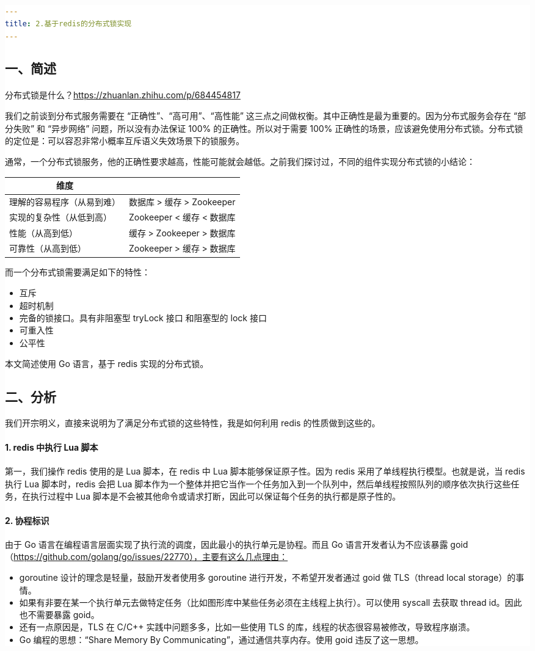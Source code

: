```yaml
---
title: 2.基于redis的分布式锁实现
---
```


## 一、简述

分布式锁是什么？https://zhuanlan.zhihu.com/p/684454817

我们之前谈到分布式服务需要在 “正确性”、“高可用”、“高性能” 这三点之间做权衡。其中正确性是最为重要的。因为分布式服务会存在 “部分失败” 和 “异步网络” 问题，所以没有办法保证 100% 的正确性。所以对于需要 100% 正确性的场景，应该避免使用分布式锁。分布式锁的定位是：可以容忍非常小概率互斥语义失效场景下的锁服务。

通常，一个分布式锁服务，他的正确性要求越高，性能可能就会越低。之前我们探讨过，不同的组件实现分布式锁的小结论：

| 维度                       |                           |
| -------------------------- | ------------------------- |
| 理解的容易程序（从易到难） | 数据库 > 缓存 > Zookeeper |
| 实现的复杂性（从低到高）   | Zookeeper < 缓存 < 数据库 |
| 性能（从高到低）           | 缓存 > Zookeeper > 数据库 |
| 可靠性（从高到低）         | Zookeeper > 缓存 > 数据库 |

而一个分布式锁需要满足如下的特性：

- 互斥
- 超时机制
- 完备的锁接口。具有非阻塞型 tryLock 接口 和阻塞型的 lock 接口
- 可重入性
- 公平性

本文简述使用 Go 语言，基于 redis 实现的分布式锁。

## 二、分析

我们开宗明义，直接来说明为了满足分布式锁的这些特性，我是如何利用 redis 的性质做到这些的。

#### 1. redis 中执行 Lua 脚本

第一，我们操作 redis 使用的是 Lua 脚本，在 redis 中 Lua 脚本能够保证原子性。因为 redis 采用了单线程执行模型。也就是说，当 redis 执行 Lua 脚本时，redis 会把 Lua 脚本作为一个整体并把它当作一个任务加入到一个队列中，然后单线程按照队列的顺序依次执行这些任务，在执行过程中 Lua 脚本是不会被其他命令或请求打断，因此可以保证每个任务的执行都是原子性的。

#### 2. 协程标识

由于 Go 语言在编程语言层面实现了执行流的调度，因此最小的执行单元是协程。而且 Go 语言开发者认为不应该暴露 goid（https://github.com/golang/go/issues/22770），主要有这么几点理由：

- goroutine 设计的理念是轻量，鼓励开发者使用多 goroutine 进行开发，不希望开发者通过 goid 做 TLS（thread local storage）的事情。
- 如果有非要在某一个执行单元去做特定任务（比如图形库中某些任务必须在主线程上执行）。可以使用 syscall 去获取 thread id。因此也不需要暴露 goid。
- 还有一点原因是，TLS 在 C/C++ 实践中问题多多，比如一些使用 TLS 的库，线程的状态很容易被修改，导致程序崩溃。
- Go 编程的思想：“Share Memory By Communicating”，通过通信共享内存。使用 goid 违反了这一思想。 
